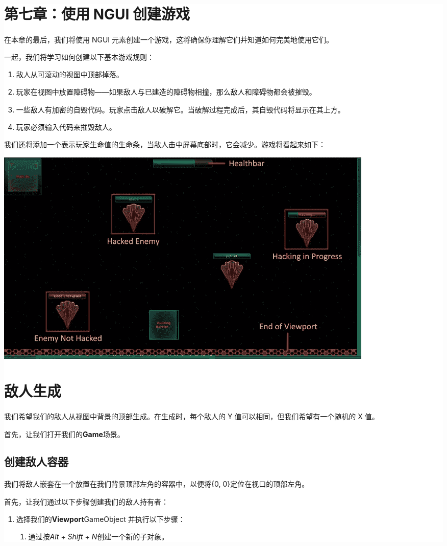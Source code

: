 # 第七章：使用 NGUI 创建游戏

在本章的最后，我们将使用 NGUI 元素创建一个游戏，这将确保你理解它们并知道如何完美地使用它们。

一起，我们将学习如何创建以下基本游戏规则：

1.  敌人从可滚动的视图中顶部掉落。

1.  玩家在视图中放置障碍物——如果敌人与已建造的障碍物相撞，那么敌人和障碍物都会被摧毁。

1.  一些敌人有加密的自毁代码。玩家点击敌人以破解它。当破解过程完成后，其自毁代码将显示在其上方。

1.  玩家必须输入代码来摧毁敌人。

我们还将添加一个表示玩家生命值的生命条，当敌人击中屏幕底部时，它会减少。游戏将看起来如下：

![使用 NGUI 创建游戏](img/8667OT_07_01.jpg)

# 敌人生成

我们希望我们的敌人从视图中背景的顶部生成。在生成时，每个敌人的 Y 值可以相同，但我们希望有一个随机的 X 值。

首先，让我们打开我们的**Game**场景。

## 创建敌人容器

我们将敌人嵌套在一个放置在我们背景顶部左角的容器中，以便将{0, 0}定位在视口的顶部左角。

首先，让我们通过以下步骤创建我们的敌人持有者：

1.  选择我们的**Viewport**GameObject 并执行以下步骤：

    1.  通过按*Alt* + *Shift* + *N*创建一个新的子对象。

